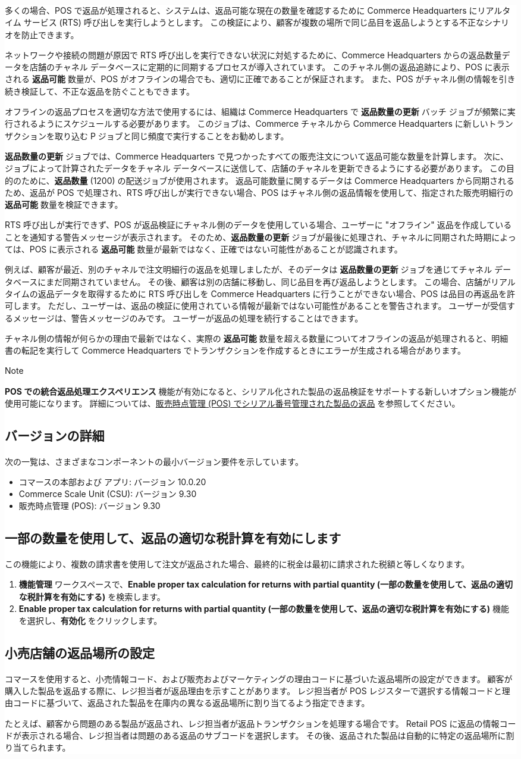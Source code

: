 多くの場合、POS で返品が処理されると、システムは、返品可能な現在の数量を確認するために Commerce Headquarters にリアルタイム サービス (RTS) 呼び出しを実行しようとします。 この検証により、顧客が複数の場所で同じ品目を返品しようとする不正なシナリオを防止できます。

ネットワークや接続の問題が原因で RTS 呼び出しを実行できない状況に対処するために、Commerce Headquarters からの返品数量データを店舗のチャネル データベースに定期的に同期するプロセスが導入されています。 このチャネル側の返品追跡により、POS に表示される **返品可能** 数量が、POS がオフラインの場合でも、適切に正確であることが保証されます。 また、POS がチャネル側の情報を引き続き検証して、不正な返品を防ぐこともできます。

オフラインの返品プロセスを適切な方法で使用するには、組織は Commerce Headquarters で **返品数量の更新** バッチ ジョブが頻繁に実行されるようにスケジュールする必要があります。 このジョブは、Commerce チャネルから Commerce Headquarters に新しいトランザクションを取り込む P ジョブと同じ頻度で実行することをお勧めします。

**返品数量の更新** ジョブでは、Commerce Headquarters で見つかったすべての販売注文について返品可能な数量を計算します。 次に、ジョブによって計算されたデータをチャネル データベースに送信して、店舗のチャネルを更新できるようにする必要があります。 この目的のために、**返品数量** (1200) の配送ジョブが使用されます。 返品可能数量に関するデータは Commerce Headquarters から同期されるため、返品が POS で処理され、RTS 呼び出しが実行できない場合、POS はチャネル側の返品情報を使用して、指定された販売明細行の **返品可能** 数量を検証できます。

RTS 呼び出しが実行できず、POS が返品検証にチャネル側のデータを使用している場合、ユーザーに "オフライン" 返品を作成していることを通知する警告メッセージが表示されます。 そのため、**返品数量の更新** ジョブが最後に処理され、チャネルに同期された時期によっては、POS に表示される **返品可能** 数量が最新ではなく、正確ではない可能性があることが認識されます。

例えば、顧客が最近、別のチャネルで注文明細行の返品を処理しましたが、そのデータは **返品数量の更新** ジョブを通じてチャネル データベースにまだ同期されていません。 その後、顧客は別の店舗に移動し、同じ品目を再び返品しようとします。 この場合、店舗がリアルタイムの返品データを取得するために RTS 呼び出しを Commerce Headquarters に行うことができない場合、POS は品目の再返品を許可します。 ただし、ユーザーは、返品の検証に使用されている情報が最新ではない可能性があることを警告されます。 ユーザーが受信するメッセージは、警告メッセージのみです。 ユーザーが返品の処理を続行することはできます。

チャネル側の情報が何らかの理由で最新ではなく、実際の **返品可能** 数量を超える数量についてオフラインの返品が処理されると、明細書の転記を実行して Commerce Headquarters でトランザクションを作成するときにエラーが生成される場合があります。

> [!NOTE]
> **POS での統合返品処理エクスペリエンス** 機能が有効になると、シリアル化された製品の返品検証をサポートする新しいオプション機能が使用可能になります。 詳細については、[販売時点管理 (POS) でシリアル番号管理された製品の返品](POS-serial-returns.md) を参照してください。

## <a name="version-details"></a>バージョンの詳細

次の一覧は、さまざまなコンポーネントの最小バージョン要件を示しています。
- コマースの本部および アプリ: バージョン 10.0.20
- Commerce Scale Unit (CSU): バージョン 9.30
- 販売時点管理 (POS): バージョン 9.30

## <a name="enable-proper-tax-calculation-for-returns-with-partial-quantity"></a>一部の数量を使用して、返品の適切な税計算を有効にします

この機能により、複数の請求書を使用して注文が返品された場合、最終的に税金は最初に請求された税額と等しくなります。

1. **機能管理** ワークスペースで、**Enable proper tax calculation for returns with partial quantity (一部の数量を使用して、返品の適切な税計算を有効にする)** を検索します。
1. **Enable proper tax calculation for returns with partial quantity (一部の数量を使用して、返品の適切な税計算を有効にする)** 機能を選択し、**有効化** をクリックします。

## <a name="set-up-return-locations-for-retail-stores"></a>小売店舗の返品場所の設定

コマースを使用すると、小売情報コード、および販売およびマーケティングの理由コードに基づいた返品場所の設定ができます。 顧客が購入した製品を返品する際に、レジ担当者が返品理由を示すことがあります。 レジ担当者が POS レジスターで選択する情報コードと理由コードに基づいて、返品された製品を在庫内の異なる返品場所に割り当てるよう指定できます。

たとえば、顧客から問題のある製品が返品され、レジ担当者が返品トランザクションを処理する場合です。 Retail POS に返品の情報コードが表示される場合、レジ担当者は問題のある返品のサブコードを選択します。 その後、返品された製品は自動的に特定の返品場所に割り当てられます。
